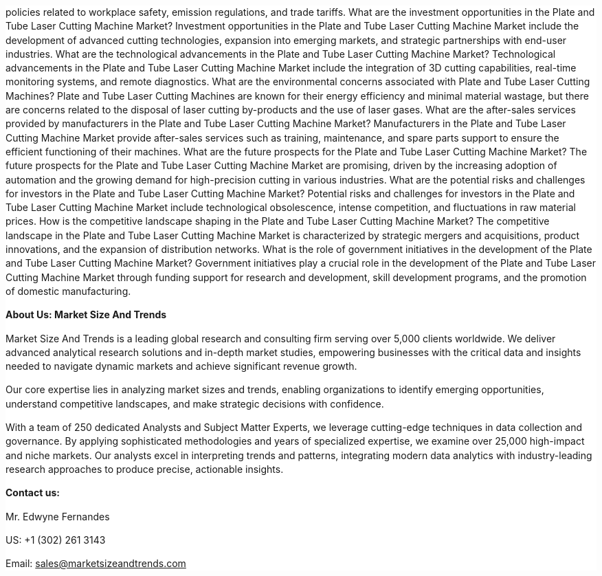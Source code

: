 policies related to workplace safety, emission regulations, and trade tariffs.</answer></FAQ><FAQ> <question>What are the investment opportunities in the Plate and Tube Laser Cutting Machine Market?</question> <answer>Investment opportunities in the Plate and Tube Laser Cutting Machine Market include the development of advanced cutting technologies, expansion into emerging markets, and strategic partnerships with end-user industries.</answer></FAQ><FAQ> <question>What are the technological advancements in the Plate and Tube Laser Cutting Machine Market?</question> <answer>Technological advancements in the Plate and Tube Laser Cutting Machine Market include the integration of 3D cutting capabilities, real-time monitoring systems, and remote diagnostics.</answer></FAQ><FAQ> <question>What are the environmental concerns associated with Plate and Tube Laser Cutting Machines?</question> <answer>Plate and Tube Laser Cutting Machines are known for their energy efficiency and minimal material wastage, but there are concerns related to the disposal of laser cutting by-products and the use of laser gases.</answer></FAQ><FAQ> <question>What are the after-sales services provided by manufacturers in the Plate and Tube Laser Cutting Machine Market?</question> <answer>Manufacturers in the Plate and Tube Laser Cutting Machine Market provide after-sales services such as training, maintenance, and spare parts support to ensure the efficient functioning of their machines.</answer></FAQ><FAQ> <question>What are the future prospects for the Plate and Tube Laser Cutting Machine Market?</question> <answer>The future prospects for the Plate and Tube Laser Cutting Machine Market are promising, driven by the increasing adoption of automation and the growing demand for high-precision cutting in various industries.</answer></FAQ><FAQ> <question>What are the potential risks and challenges for investors in the Plate and Tube Laser Cutting Machine Market?</question> <answer>Potential risks and challenges for investors in the Plate and Tube Laser Cutting Machine Market include technological obsolescence, intense competition, and fluctuations in raw material prices.</answer></FAQ><FAQ> <question>How is the competitive landscape shaping in the Plate and Tube Laser Cutting Machine Market?</question> <answer>The competitive landscape in the Plate and Tube Laser Cutting Machine Market is characterized by strategic mergers and acquisitions, product innovations, and the expansion of distribution networks.</answer></FAQ><FAQ> <question>What is the role of government initiatives in the development of the Plate and Tube Laser Cutting Machine Market?</question> <answer>Government initiatives play a crucial role in the development of the Plate and Tube Laser Cutting Machine Market through funding support for research and development, skill development programs, and the promotion of domestic manufacturing.</answer></FAQ></p><p><strong>About Us:&nbsp;Market Size And Trends</strong></p><p>Market Size And Trends&nbsp;is a leading global research and consulting firm serving over 5,000 clients worldwide. We deliver advanced analytical research solutions and in-depth market studies, empowering businesses with the critical data and insights needed to navigate dynamic markets and achieve significant revenue growth.</p><p>Our core expertise lies in analyzing market sizes and trends, enabling organizations to identify emerging opportunities, understand competitive landscapes, and make strategic decisions with confidence.</p><p>With a team of 250 dedicated Analysts and Subject Matter Experts, we leverage cutting-edge techniques in data collection and governance. By applying sophisticated methodologies and years of specialized expertise, we examine over 25,000 high-impact and niche markets. Our analysts excel in interpreting trends and patterns, integrating modern data analytics with industry-leading research approaches to produce precise, actionable insights.</p><p><strong>Contact us:</strong></p><p>Mr. Edwyne Fernandes</p><p>US: +1 (302) 261 3143</p><p>Email: <a href="mailto:sales@marketsizeandtrends.com">sales@marketsizeandtrends.com</a>&nbsp;</p>
